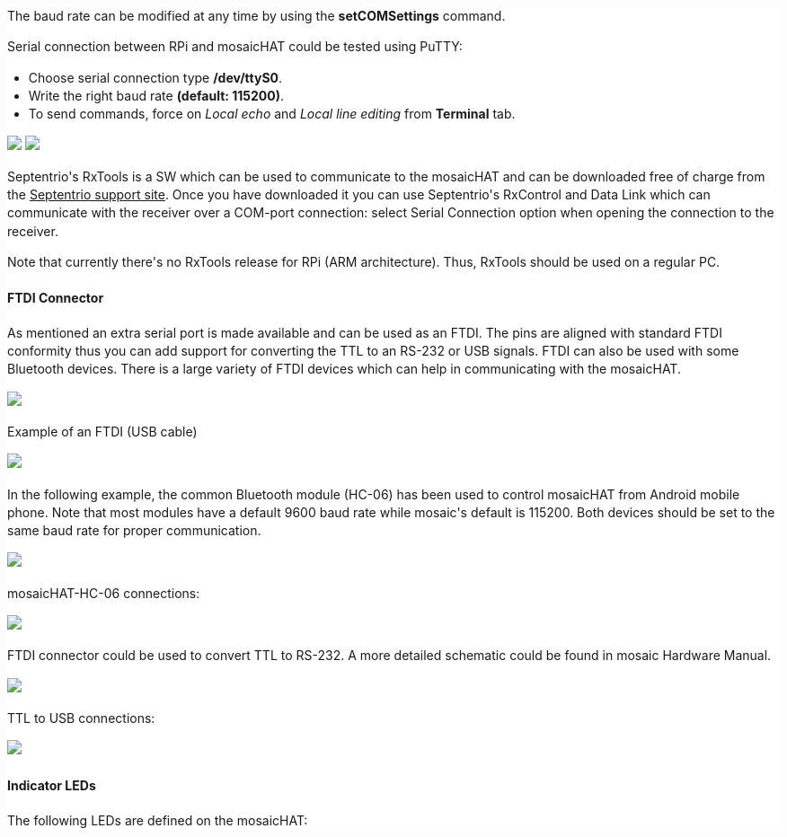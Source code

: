 The baud rate can be modified at any time by using the **setCOMSettings** command.  

Serial connection between RPi and mosaicHAT could be tested using PuTTY:

- Choose serial connection type **/dev/ttyS0**.
- Write the right baud rate **(default: 115200)**.
- To send commands, force on *Local echo* and *Local line editing* from **Terminal** tab.

<img src="doc_resources/putty_rpi_serial.png" width="100%">

<img src="doc_resources/serial_terminal_putty.png" width="60%">

Septentrio's RxTools is a SW which can be used to communicate to the mosaicHAT and can be downloaded free of charge from the [Septentrio support site](https://www.septentrio.com/en/support/software/rxtools).
Once you have downloaded it you can use Septentrio's RxControl and Data Link which can communicate with the receiver over a COM-port connection:
select Serial Connection option when opening the connection to the receiver.

Note that currently there's no RxTools release for RPi (ARM architecture). Thus, RxTools should be used on a regular PC.

#### FTDI Connector
As mentioned an extra serial port is made available and can be used as an FTDI. The pins are aligned with standard FTDI conformity thus you can add support for converting the TTL to an RS-232 or USB signals. FTDI can also be used with some Bluetooth devices. There is a large variety of FTDI devices which can help in communicating with the mosaicHAT. 

<img src="doc_resources/ftdi_jumper_new.jpg" width="50%">

Example of an FTDI (USB cable)

<img src="doc_resources/FTDI_USB_cable_TTL-232R1.jpg" width="30%">

In the following example, the common Bluetooth module (HC-06) has been used to control mosaicHAT from Android mobile phone. Note that most modules have a default 9600 baud rate while mosaic's default is 115200. Both devices should be set to the same baud rate for proper communication.

<img src="doc_resources/FTDI_bluetooth.jpg" width="60%">

mosaicHAT-HC-06 connections:

<img src="doc_resources/mosaicHAT_withBT.png" width="60%">

FTDI connector could be used to convert TTL to RS-232. A more detailed schematic could be found in mosaic Hardware Manual.

<img src="doc_resources/mosaic-rs232.png" width="70%">

TTL to USB connections:

<img src="doc_resources/mosaicHAT_USB.png" width="60%">

#### Indicator LEDs
The following LEDs are defined on the mosaicHAT:
